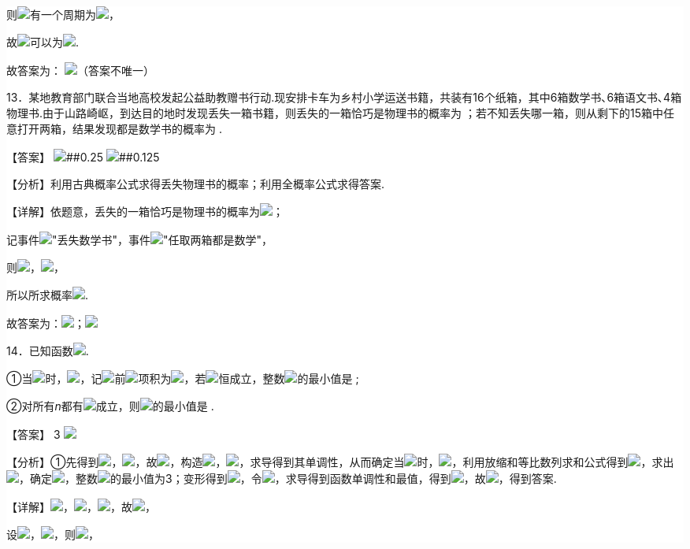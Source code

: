 则![](/作业3参考答案(1)_media/media/image21.png)有一个周期为![](/作业3参考答案(1)_media/media/image226.png)，

故![](/作业3参考答案(1)_media/media/image21.png)可以为![](/作业3参考答案(1)_media/media/image234.png).

故答案为：
![](/作业3参考答案(1)_media/media/image234.png)（答案不唯一）

13．某地教育部门联合当地高校发起公益助教赠书行动.现安排卡车为乡村小学运送书籍，共装有16个纸箱，其中6箱数学书､6箱语文书､4箱物理书.由于山路崎岖，到达目的地时发现丢失一箱书籍，则丢失的一箱恰巧是物理书的概率为
；若不知丢失哪一箱，则从剩下的15箱中任意打开两箱，结果发现都是数学书的概率为
.

【答案】
![](/作业3参考答案(1)_media/media/image235.png)##0.25
![](/作业3参考答案(1)_media/media/image236.png)##0.125

【分析】利用古典概率公式求得丢失物理书的概率；利用全概率公式求得答案.

【详解】依题意，丢失的一箱恰巧是物理书的概率为![](/作业3参考答案(1)_media/media/image237.png)；

记事件![](/作业3参考答案(1)_media/media/image36.png)"丢失数学书"，事件![](/作业3参考答案(1)_media/media/image37.png)"任取两箱都是数学"，

则![](/作业3参考答案(1)_media/media/image238.png)，![](/作业3参考答案(1)_media/media/image239.png)，

所以所求概率![](/作业3参考答案(1)_media/media/image240.png).

故答案为：![](/作业3参考答案(1)_media/media/image241.png)；![](/作业3参考答案(1)_media/media/image236.png)

14．已知函数![](/作业3参考答案(1)_media/media/image242.png).

①当![](/作业3参考答案(1)_media/media/image243.png)时，![](/作业3参考答案(1)_media/media/image244.png)，记![](/作业3参考答案(1)_media/media/image245.png)前![](/作业3参考答案(1)_media/media/image246.png)项积为![](/作业3参考答案(1)_media/media/image247.png)，若![](/作业3参考答案(1)_media/media/image248.png)恒成立，整数![](/作业3参考答案(1)_media/media/image249.png)的最小值是
;

②对所有*n*都有![](/作业3参考答案(1)_media/media/image250.png)成立，则![](/作业3参考答案(1)_media/media/image72.png)的最小值是
.

【答案】 3
![](/作业3参考答案(1)_media/media/image251.png)

【分析】①先得到![](/作业3参考答案(1)_media/media/image252.png)，![](/作业3参考答案(1)_media/media/image253.png)，故![](/作业3参考答案(1)_media/media/image254.png)，构造![](/作业3参考答案(1)_media/media/image255.png)，![](/作业3参考答案(1)_media/media/image132.png)，求导得到其单调性，从而确定当![](/作业3参考答案(1)_media/media/image132.png)时，![](/作业3参考答案(1)_media/media/image256.png)，利用放缩和等比数列求和公式得到![](/作业3参考答案(1)_media/media/image257.png)，求出![](/作业3参考答案(1)_media/media/image258.png)，确定![](/作业3参考答案(1)_media/media/image259.png)，整数![](/作业3参考答案(1)_media/media/image249.png)的最小值为3；变形得到![](/作业3参考答案(1)_media/media/image260.png)，令![](/作业3参考答案(1)_media/media/image261.png)，求导得到函数单调性和最值，得到![](/作业3参考答案(1)_media/media/image262.png)，故![](/作业3参考答案(1)_media/media/image263.png)，得到答案.

【详解】![](/作业3参考答案(1)_media/media/image264.png)，![](/作业3参考答案(1)_media/media/image252.png)，![](/作业3参考答案(1)_media/media/image265.png)，故![](/作业3参考答案(1)_media/media/image254.png)，

设![](/作业3参考答案(1)_media/media/image255.png)，![](/作业3参考答案(1)_media/media/image132.png)，则![](/作业3参考答案(1)_media/media/image266.png)，

